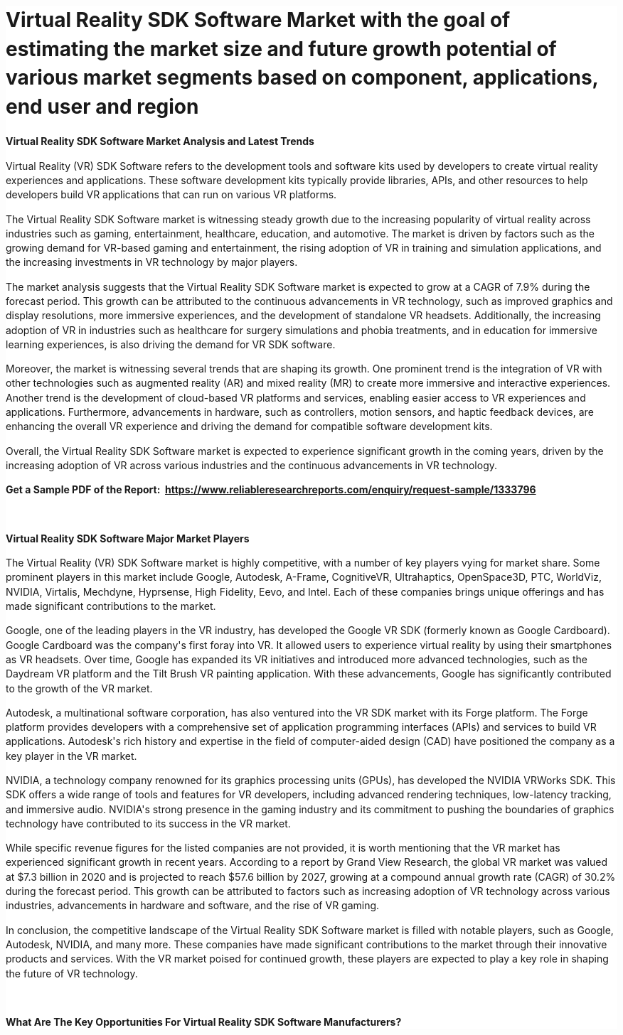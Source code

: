 <p><h1>Virtual Reality SDK Software Market with the goal of estimating the market size and future growth potential of various market segments based on component, applications, end user and region</h1></p><p><strong>Virtual Reality SDK Software Market Analysis and Latest Trends</strong></p>
<p><p>Virtual Reality (VR) SDK Software refers to the development tools and software kits used by developers to create virtual reality experiences and applications. These software development kits typically provide libraries, APIs, and other resources to help developers build VR applications that can run on various VR platforms.</p><p>The Virtual Reality SDK Software market is witnessing steady growth due to the increasing popularity of virtual reality across industries such as gaming, entertainment, healthcare, education, and automotive. The market is driven by factors such as the growing demand for VR-based gaming and entertainment, the rising adoption of VR in training and simulation applications, and the increasing investments in VR technology by major players.</p><p>The market analysis suggests that the Virtual Reality SDK Software market is expected to grow at a CAGR of 7.9% during the forecast period. This growth can be attributed to the continuous advancements in VR technology, such as improved graphics and display resolutions, more immersive experiences, and the development of standalone VR headsets. Additionally, the increasing adoption of VR in industries such as healthcare for surgery simulations and phobia treatments, and in education for immersive learning experiences, is also driving the demand for VR SDK software.</p><p>Moreover, the market is witnessing several trends that are shaping its growth. One prominent trend is the integration of VR with other technologies such as augmented reality (AR) and mixed reality (MR) to create more immersive and interactive experiences. Another trend is the development of cloud-based VR platforms and services, enabling easier access to VR experiences and applications. Furthermore, advancements in hardware, such as controllers, motion sensors, and haptic feedback devices, are enhancing the overall VR experience and driving the demand for compatible software development kits.</p><p>Overall, the Virtual Reality SDK Software market is expected to experience significant growth in the coming years, driven by the increasing adoption of VR across various industries and the continuous advancements in VR technology.</p></p>
<p><strong>Get a Sample PDF of the Report:&nbsp; <a href="https://www.reliableresearchreports.com/enquiry/request-sample/1333796">https://www.reliableresearchreports.com/enquiry/request-sample/1333796</a></strong></p>
<p>&nbsp;</p>
<p><strong>Virtual Reality SDK Software Major Market Players</strong></p>
<p><p>The Virtual Reality (VR) SDK Software market is highly competitive, with a number of key players vying for market share. Some prominent players in this market include Google, Autodesk, A-Frame, CognitiveVR, Ultrahaptics, OpenSpace3D, PTC, WorldViz, NVIDIA, Virtalis, Mechdyne, Hyprsense, High Fidelity, Eevo, and Intel. Each of these companies brings unique offerings and has made significant contributions to the market.</p><p>Google, one of the leading players in the VR industry, has developed the Google VR SDK (formerly known as Google Cardboard). Google Cardboard was the company's first foray into VR. It allowed users to experience virtual reality by using their smartphones as VR headsets. Over time, Google has expanded its VR initiatives and introduced more advanced technologies, such as the Daydream VR platform and the Tilt Brush VR painting application. With these advancements, Google has significantly contributed to the growth of the VR market.</p><p>Autodesk, a multinational software corporation, has also ventured into the VR SDK market with its Forge platform. The Forge platform provides developers with a comprehensive set of application programming interfaces (APIs) and services to build VR applications. Autodesk's rich history and expertise in the field of computer-aided design (CAD) have positioned the company as a key player in the VR market.</p><p>NVIDIA, a technology company renowned for its graphics processing units (GPUs), has developed the NVIDIA VRWorks SDK. This SDK offers a wide range of tools and features for VR developers, including advanced rendering techniques, low-latency tracking, and immersive audio. NVIDIA's strong presence in the gaming industry and its commitment to pushing the boundaries of graphics technology have contributed to its success in the VR market.</p><p>While specific revenue figures for the listed companies are not provided, it is worth mentioning that the VR market has experienced significant growth in recent years. According to a report by Grand View Research, the global VR market was valued at $7.3 billion in 2020 and is projected to reach $57.6 billion by 2027, growing at a compound annual growth rate (CAGR) of 30.2% during the forecast period. This growth can be attributed to factors such as increasing adoption of VR technology across various industries, advancements in hardware and software, and the rise of VR gaming.</p><p>In conclusion, the competitive landscape of the Virtual Reality SDK Software market is filled with notable players, such as Google, Autodesk, NVIDIA, and many more. These companies have made significant contributions to the market through their innovative products and services. With the VR market poised for continued growth, these players are expected to play a key role in shaping the future of VR technology.</p></p>
<p>&nbsp;</p>
<p><strong>What Are The Key Opportunities For Virtual Reality SDK Software Manufacturers?</strong></p>